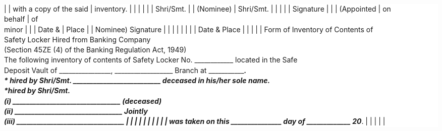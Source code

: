 |                                                                                                                                                                                                                                                                                                                                                                                                                                                                                                                                                                               | with a copy of the said                                                                          | inventory.                                                    |                    |              |                                       |  |
| Shri/Smt.                                                                                                                                                                                                                                                                                                                                                                                                                                                                                                                                                                     |                                                                                                  | (Nominee)                                                     | Shri/Smt.          |              |                                       |  |
| Signature                                                                                                                                                                                                                                                                                                                                                                                                                                                                                                                                                                     |                                                                                                  |                                                               | (Appointed         | on<br>behalf | of<br>minor                           |  |
| Date &                                                                                                                                                                                                                                                                                                                                                                                                                                                                                                                                                                        | Place                                                                                            |                                                               | Nominee) Signature |              |                                       |  |
|                                                                                                                                                                                                                                                                                                                                                                                                                                                                                                                                                                               |                                                                                                  |                                                               | Date & Place       |              |                                       |  |
| Form of Inventory of Contents of<br>Safety Locker Hired from Banking Company<br>(Section 45ZE (4) of the Banking Regulation Act, 1949)<br>The following inventory of contents of Safety Locker No. ____________ located in the Safe<br>Deposit Vault of ________________, __________________ Branch at ______________.<br>* hired by Shri/Smt. __________________________ deceased in his/her sole name.<br>*hired by Shri/Smt.<br>(i) ________________________________ (deceased)<br>(ii) ________________________________ Jointly<br>(iii) ________________________________ |                                                                                                  |                                                               |                    |              |                                       |  |
|                                                                                                                                                                                                                                                                                                                                                                                                                                                                                                                                                                               |                                                                                                  | was taken on this _______________ day of _____________ 20___. |                    |              |                                       |  |